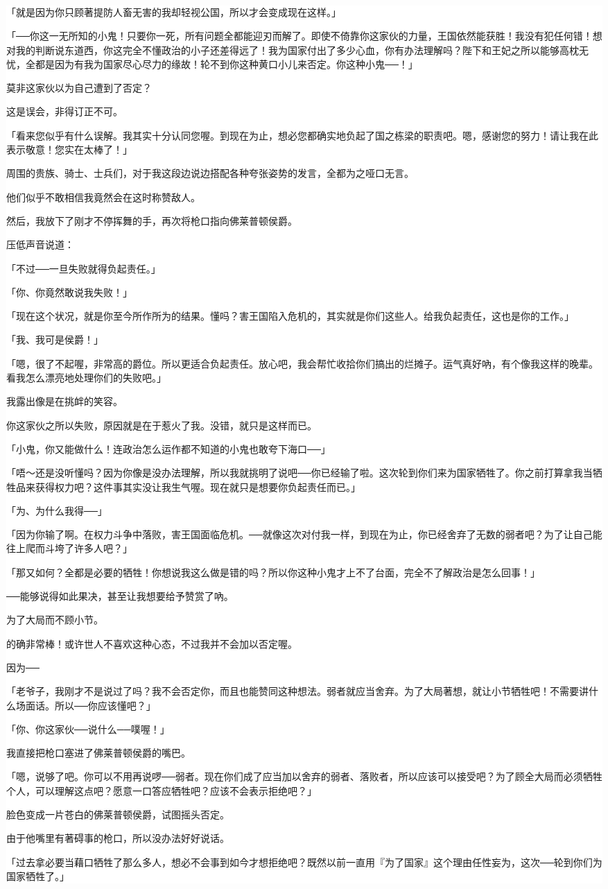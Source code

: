 「就是因为你只顾著提防人畜无害的我却轻视公国，所以才会变成现在这样。」

「──你这一无所知的小鬼！只要你一死，所有问题全都能迎刃而解了。即使不倚靠你这家伙的力量，王国依然能获胜！我没有犯任何错！想对我的判断说东道西，你这完全不懂政治的小子还差得远了！我为国家付出了多少心血，你有办法理解吗？陛下和王妃之所以能够高枕无忧，全都是因为有我为国家尽心尽力的缘故！轮不到你这种黄口小儿来否定。你这种小鬼──！」

莫非这家伙以为自己遭到了否定？

这是误会，非得订正不可。

「看来您似乎有什么误解。我其实十分认同您喔。到现在为止，想必您都确实地负起了国之栋梁的职责吧。嗯，感谢您的努力！请让我在此表示敬意！您实在太棒了！」

周围的贵族、骑士、士兵们，对于我这段边说边搭配各种夸张姿势的发言，全都为之哑口无言。

他们似乎不敢相信我竟然会在这时称赞敌人。

然后，我放下了刚才不停挥舞的手，再次将枪口指向佛莱普顿侯爵。

压低声音说道：

「不过──一旦失败就得负起责任。」

「你、你竟然敢说我失败！」

「现在这个状况，就是你至今所作所为的结果。懂吗？害王国陷入危机的，其实就是你们这些人。给我负起责任，这也是你的工作。」

「我、我可是侯爵！」

「嗯，很了不起喔，非常高的爵位。所以更适合负起责任。放心吧，我会帮忙收拾你们搞出的烂摊子。运气真好吶，有个像我这样的晚辈。看我怎么漂亮地处理你们的失败吧。」

我露出像是在挑衅的笑容。

你这家伙之所以失败，原因就是在于惹火了我。没错，就只是这样而已。

「小鬼，你又能做什么！连政治怎么运作都不知道的小鬼也敢夸下海口──」

「唔～还是没听懂吗？因为你像是没办法理解，所以我就挑明了说吧──你已经输了啦。这次轮到你们来为国家牺牲了。你之前打算拿我当牺牲品来获得权力吧？这件事其实没让我生气喔。现在就只是想要你负起责任而已。」

「为、为什么我得──」

「因为你输了啊。在权力斗争中落败，害王国面临危机。──就像这次对付我一样，到现在为止，你已经舍弃了无数的弱者吧？为了让自己能往上爬而斗垮了许多人吧？」

「那又如何？全都是必要的牺牲！你想说我这么做是错的吗？所以你这种小鬼才上不了台面，完全不了解政治是怎么回事！」

──能够说得如此果决，甚至让我想要给予赞赏了吶。

为了大局而不顾小节。

的确非常棒！或许世人不喜欢这种心态，不过我并不会加以否定喔。

因为──

「老爷子，我刚才不是说过了吗？我不会否定你，而且也能赞同这种想法。弱者就应当舍弃。为了大局著想，就让小节牺牲吧！不需要讲什么场面话。所以──你应该懂吧？」

「你、你这家伙──说什么──噗喔！」

我直接把枪口塞进了佛莱普顿侯爵的嘴巴。

「嗯，说够了吧。你可以不用再说啰──弱者。现在你们成了应当加以舍弃的弱者、落败者，所以应该可以接受吧？为了顾全大局而必须牺牲个人，可以理解这点吧？愿意一口答应牺牲吧？应该不会表示拒绝吧？」

脸色变成一片苍白的佛莱普顿侯爵，试图摇头否定。

由于他嘴里有著碍事的枪口，所以没办法好好说话。

「过去拿必要当藉口牺牲了那么多人，想必不会事到如今才想拒绝吧？既然以前一直用『为了国家』这个理由任性妄为，这次──轮到你们为国家牺牲了。」
